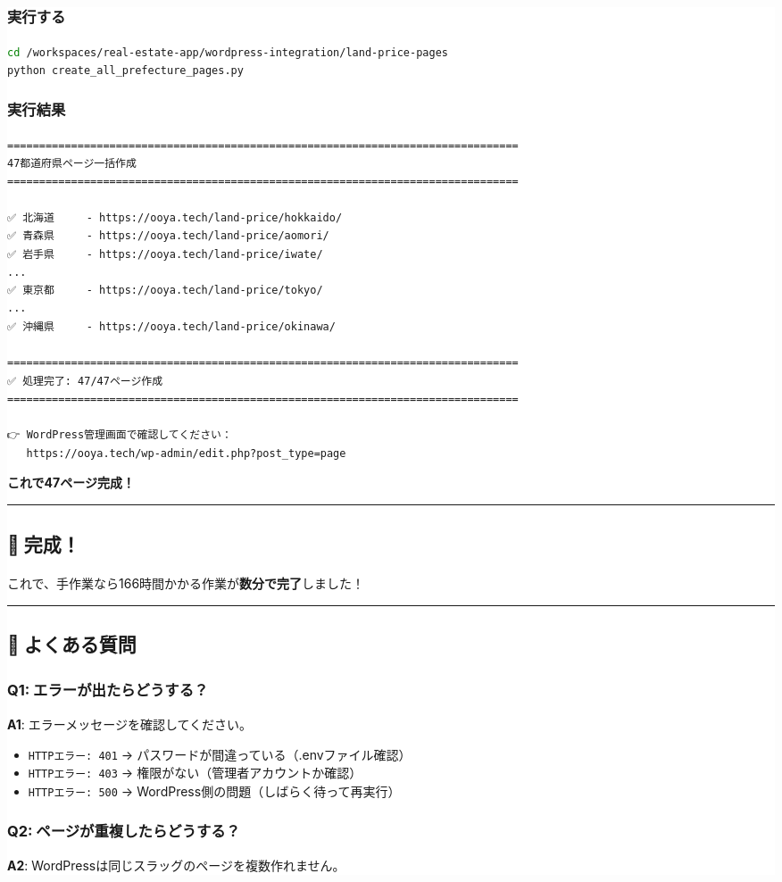 ### 実行する

```bash
cd /workspaces/real-estate-app/wordpress-integration/land-price-pages
python create_all_prefecture_pages.py
```

### 実行結果

```
================================================================================
47都道府県ページ一括作成
================================================================================

✅ 北海道     - https://ooya.tech/land-price/hokkaido/
✅ 青森県     - https://ooya.tech/land-price/aomori/
✅ 岩手県     - https://ooya.tech/land-price/iwate/
...
✅ 東京都     - https://ooya.tech/land-price/tokyo/
...
✅ 沖縄県     - https://ooya.tech/land-price/okinawa/

================================================================================
✅ 処理完了: 47/47ページ作成
================================================================================

👉 WordPress管理画面で確認してください：
   https://ooya.tech/wp-admin/edit.php?post_type=page
```

**これで47ページ完成！**

---

## 🎉 完成！

これで、手作業なら166時間かかる作業が**数分で完了**しました！

---

## 🤔 よくある質問

### Q1: エラーが出たらどうする？

**A1**: エラーメッセージを確認してください。

- `HTTPエラー: 401` → パスワードが間違っている（.envファイル確認）
- `HTTPエラー: 403` → 権限がない（管理者アカウントか確認）
- `HTTPエラー: 500` → WordPress側の問題（しばらく待って再実行）

### Q2: ページが重複したらどうする？

**A2**: WordPressは同じスラッグのページを複数作れません。
